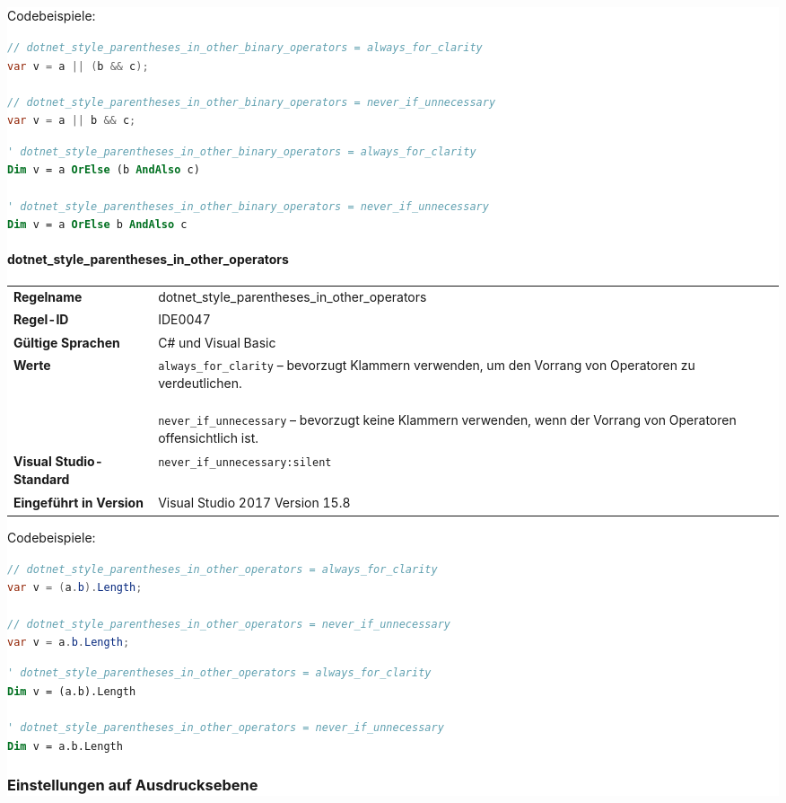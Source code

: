 Codebeispiele:

```csharp
// dotnet_style_parentheses_in_other_binary_operators = always_for_clarity
var v = a || (b && c);

// dotnet_style_parentheses_in_other_binary_operators = never_if_unnecessary
var v = a || b && c;
```

```vb
' dotnet_style_parentheses_in_other_binary_operators = always_for_clarity
Dim v = a OrElse (b AndAlso c)

' dotnet_style_parentheses_in_other_binary_operators = never_if_unnecessary
Dim v = a OrElse b AndAlso c
```

#### <a name="dotnet_style_parentheses_in_other_operators"></a>dotnet\_style\_parentheses\_in\_other_operators

|||
|-|-|
| **Regelname** | dotnet_style_parentheses_in_other_operators |
| **Regel-ID** | IDE0047 |
| **Gültige Sprachen** | C# und Visual Basic |
| **Werte** | `always_for_clarity` – bevorzugt Klammern verwenden, um den Vorrang von Operatoren zu verdeutlichen.<br /><br />`never_if_unnecessary` – bevorzugt keine Klammern verwenden, wenn der Vorrang von Operatoren offensichtlich ist. |
| **Visual Studio-Standard** | `never_if_unnecessary:silent` |
| **Eingeführt in Version** | Visual Studio 2017 Version 15.8 |

Codebeispiele:

```csharp
// dotnet_style_parentheses_in_other_operators = always_for_clarity
var v = (a.b).Length;

// dotnet_style_parentheses_in_other_operators = never_if_unnecessary
var v = a.b.Length;
```

```vb
' dotnet_style_parentheses_in_other_operators = always_for_clarity
Dim v = (a.b).Length

' dotnet_style_parentheses_in_other_operators = never_if_unnecessary
Dim v = a.b.Length
```

### <a name="expression-level-preferences"></a>Einstellungen auf Ausdrucksebene
